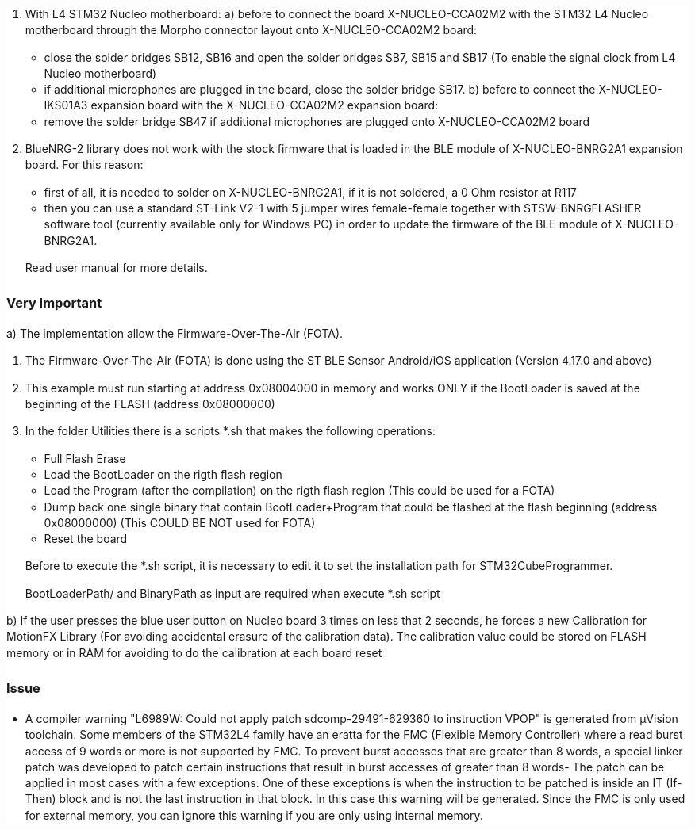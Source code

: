 1) With L4 STM32 Nucleo motherboard:
   a) before to connect the board X-NUCLEO-CCA02M2 with the STM32 L4 Nucleo motherboard through the Morpho connector layout onto X-NUCLEO-CCA02M2 board:
      - close the solder bridges SB12, SB16 and open the solder bridges SB7, SB15 and SB17 (To enable the signal clock from L4 Nucleo motherboard)
      - if additional microphones are plugged in the board, close the solder bridge SB17.
   b) before to connect the X-NUCLEO-IKS01A3 expansion board with the X-NUCLEO-CCA02M2 expansion board:
      - remove the solder bridge SB47 if additional microphones are plugged onto X-NUCLEO-CCA02M2 board
   
2) BlueNRG-2 library does not work with the stock firmware that is loaded in the BLE module of X-NUCLEO-BNRG2A1 expansion board.
   For this reason:
   - first of all, it is needed to solder on X-NUCLEO-BNRG2A1, if it is not soldered, a 0 Ohm resistor at R117
   - then you can use a standard ST-Link V2-1 with 5 jumper wires female-female together with STSW-BNRGFLASHER software tool
    (currently available only for Windows PC) in order to update the firmware of the BLE module of X-NUCLEO-BNRG2A1.
   
   Read user manual for more details.
   
### <b>Very Important</b> 

a) The implementation allow the Firmware-Over-The-Air (FOTA).
 
 1) The Firmware-Over-The-Air (FOTA) is done using the ST BLE Sensor Android/iOS application (Version 4.17.0 and above)
 
 2) This example must run starting at address 0x08004000 in memory and works ONLY if the BootLoader 
 is saved at the beginning of the FLASH (address 0x08000000)
 
 3) In the folder Utilities there is a scripts *.sh that makes the following operations:
    - Full Flash Erase
    - Load the BootLoader on the rigth flash region
    - Load the Program (after the compilation) on the rigth flash region (This could be used for a FOTA)
    - Dump back one single binary that contain BootLoader+Program that could be 
      flashed at the flash beginning (address 0x08000000) (This COULD BE NOT used for FOTA)
    - Reset the board
	
	Before to execute the *.sh script, it is necessary to edit it to set the installation path for STM32CubeProgrammer.
	
	BootLoaderPath/<BootLoader file name> and BinaryPath as input are required when execute *.sh script
	
b) If the user presses the blue user button on Nucleo board 3 times on less that 2 seconds, he forces a new
   Calibration for MotionFX Library (For avoiding accidental erasure of the calibration data).
   The calibration value could be stored on FLASH memory or in RAM for avoiding to do the calibration at each board reset
   
### <b>Issue</b>

- A compiler warning "L6989W: Could not apply patch sdcomp-29491-629360 to instruction VPOP" is generated from µVision toolchain.
  Some members of the STM32L4 family have an eratta for the FMC (Flexible Memory Controller) where a read burst access of 9 words or more is not supported by FMC.
  To prevent burst accesses that are greater than 8 words, a special linker patch was developed to patch certain instructions that result in burst accesses of greater
  than 8 words- The patch can be applied in most cases with a few exceptions.
  One of these exceptions is when the instruction to be patched is inside an IT (If-Then) block and is not the last instruction in that block.
  In this case this warning will be generated.
  Since the FMC is only used for external memory, you can ignore this warning if you are only using internal memory.

